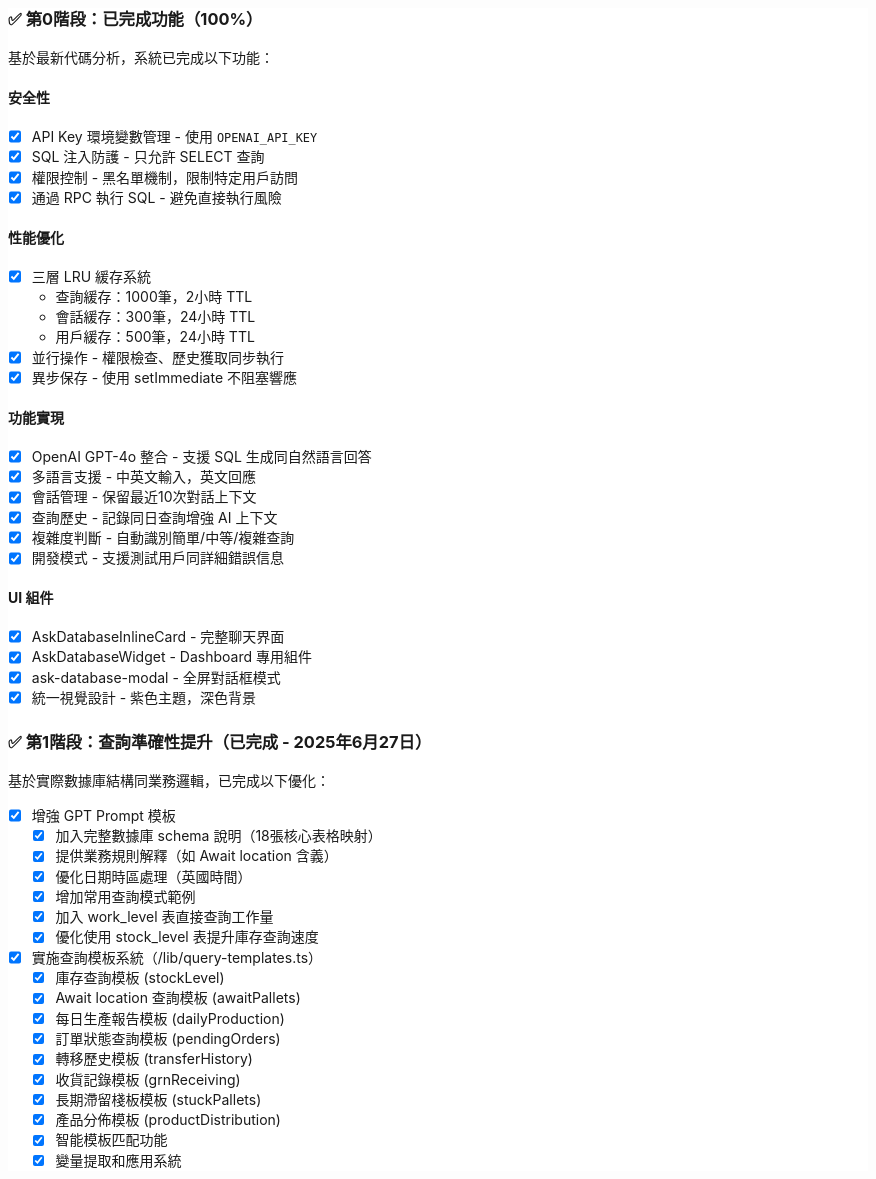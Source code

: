 ### ✅ 第0階段：已完成功能（100%）
基於最新代碼分析，系統已完成以下功能：

#### 安全性
- [x] API Key 環境變數管理 - 使用 `OPENAI_API_KEY`
- [x] SQL 注入防護 - 只允許 SELECT 查詢
- [x] 權限控制 - 黑名單機制，限制特定用戶訪問
- [x] 通過 RPC 執行 SQL - 避免直接執行風險

#### 性能優化
- [x] 三層 LRU 緩存系統
  - 查詢緩存：1000筆，2小時 TTL
  - 會話緩存：300筆，24小時 TTL
  - 用戶緩存：500筆，24小時 TTL
- [x] 並行操作 - 權限檢查、歷史獲取同步執行
- [x] 異步保存 - 使用 setImmediate 不阻塞響應

#### 功能實現
- [x] OpenAI GPT-4o 整合 - 支援 SQL 生成同自然語言回答
- [x] 多語言支援 - 中英文輸入，英文回應
- [x] 會話管理 - 保留最近10次對話上下文
- [x] 查詢歷史 - 記錄同日查詢增強 AI 上下文
- [x] 複雜度判斷 - 自動識別簡單/中等/複雜查詢
- [x] 開發模式 - 支援測試用戶同詳細錯誤信息

#### UI 組件
- [x] AskDatabaseInlineCard - 完整聊天界面
- [x] AskDatabaseWidget - Dashboard 專用組件
- [x] ask-database-modal - 全屏對話框模式
- [x] 統一視覺設計 - 紫色主題，深色背景

### ✅ 第1階段：查詢準確性提升（已完成 - 2025年6月27日）
基於實際數據庫結構同業務邏輯，已完成以下優化：

- [x] 增強 GPT Prompt 模板
  - [x] 加入完整數據庫 schema 說明（18張核心表格映射）
  - [x] 提供業務規則解釋（如 Await location 含義）
  - [x] 優化日期時區處理（英國時間）
  - [x] 增加常用查詢模式範例
  - [x] 加入 work_level 表直接查詢工作量
  - [x] 優化使用 stock_level 表提升庫存查詢速度
  
- [x] 實施查詢模板系統（/lib/query-templates.ts）
  - [x] 庫存查詢模板 (stockLevel)
  - [x] Await location 查詢模板 (awaitPallets)
  - [x] 每日生產報告模板 (dailyProduction)
  - [x] 訂單狀態查詢模板 (pendingOrders)
  - [x] 轉移歷史模板 (transferHistory)
  - [x] 收貨記錄模板 (grnReceiving)
  - [x] 長期滯留棧板模板 (stuckPallets)
  - [x] 產品分佈模板 (productDistribution)
  - [x] 智能模板匹配功能
  - [x] 變量提取和應用系統
